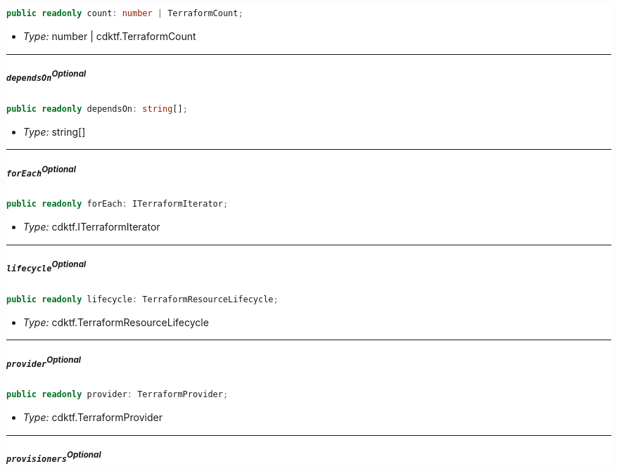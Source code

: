 ```typescript
public readonly count: number | TerraformCount;
```

- *Type:* number | cdktf.TerraformCount

---

##### `dependsOn`<sup>Optional</sup> <a name="dependsOn" id="@cdktf/provider-opentelekomcloud.vbsBackupShareV2.VbsBackupShareV2.property.dependsOn"></a>

```typescript
public readonly dependsOn: string[];
```

- *Type:* string[]

---

##### `forEach`<sup>Optional</sup> <a name="forEach" id="@cdktf/provider-opentelekomcloud.vbsBackupShareV2.VbsBackupShareV2.property.forEach"></a>

```typescript
public readonly forEach: ITerraformIterator;
```

- *Type:* cdktf.ITerraformIterator

---

##### `lifecycle`<sup>Optional</sup> <a name="lifecycle" id="@cdktf/provider-opentelekomcloud.vbsBackupShareV2.VbsBackupShareV2.property.lifecycle"></a>

```typescript
public readonly lifecycle: TerraformResourceLifecycle;
```

- *Type:* cdktf.TerraformResourceLifecycle

---

##### `provider`<sup>Optional</sup> <a name="provider" id="@cdktf/provider-opentelekomcloud.vbsBackupShareV2.VbsBackupShareV2.property.provider"></a>

```typescript
public readonly provider: TerraformProvider;
```

- *Type:* cdktf.TerraformProvider

---

##### `provisioners`<sup>Optional</sup> <a name="provisioners" id="@cdktf/provider-opentelekomcloud.vbsBackupShareV2.VbsBackupShareV2.property.provisioners"></a>
